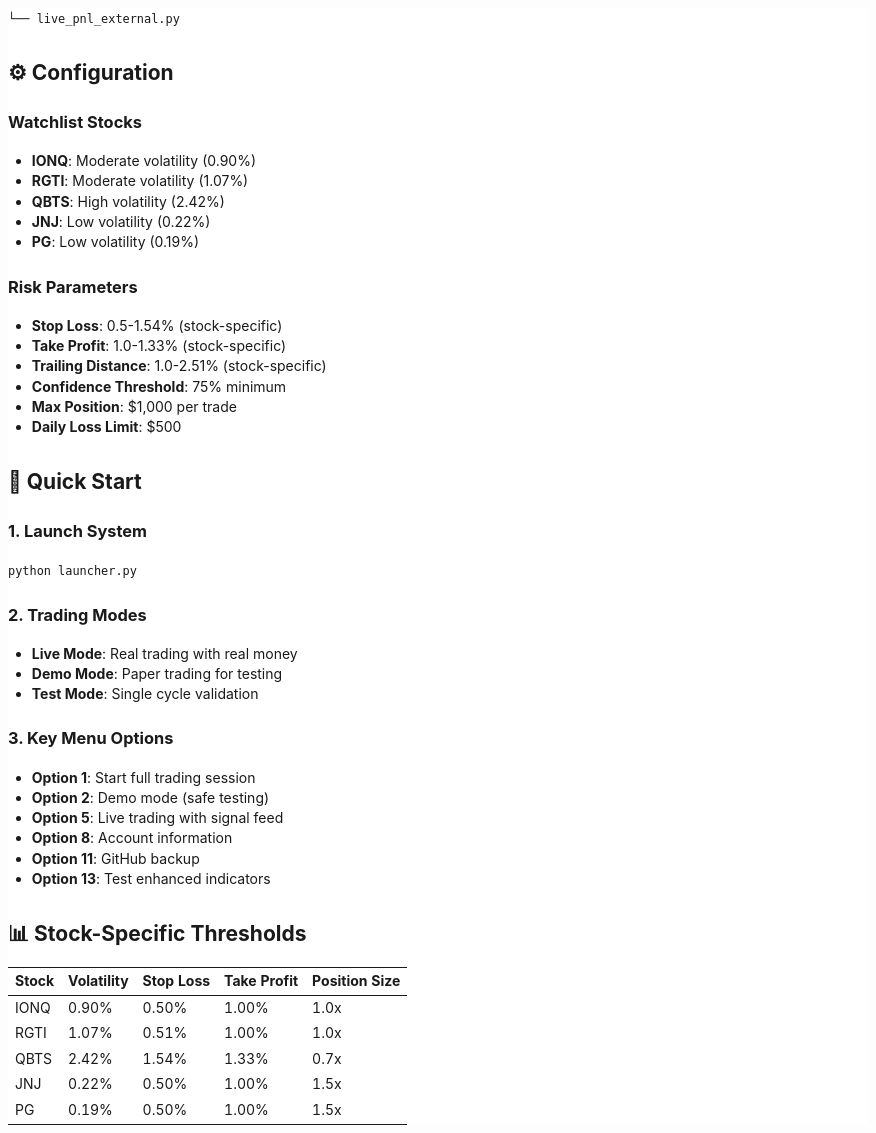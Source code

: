 ```
└── live_pnl_external.py
```

## ⚙️ **Configuration**

### **Watchlist Stocks**
- **IONQ**: Moderate volatility (0.90%)
- **RGTI**: Moderate volatility (1.07%) 
- **QBTS**: High volatility (2.42%)
- **JNJ**: Low volatility (0.22%)
- **PG**: Low volatility (0.19%)

### **Risk Parameters**
- **Stop Loss**: 0.5-1.54% (stock-specific)
- **Take Profit**: 1.0-1.33% (stock-specific)
- **Trailing Distance**: 1.0-2.51% (stock-specific)
- **Confidence Threshold**: 75% minimum
- **Max Position**: $1,000 per trade
- **Daily Loss Limit**: $500

## 🚀 **Quick Start**

### **1. Launch System**
```bash
python launcher.py
```

### **2. Trading Modes**
- **Live Mode**: Real trading with real money
- **Demo Mode**: Paper trading for testing
- **Test Mode**: Single cycle validation

### **3. Key Menu Options**
- **Option 1**: Start full trading session
- **Option 2**: Demo mode (safe testing)
- **Option 5**: Live trading with signal feed
- **Option 8**: Account information
- **Option 11**: GitHub backup
- **Option 13**: Test enhanced indicators

## 📊 **Stock-Specific Thresholds**

| Stock | Volatility | Stop Loss | Take Profit | Position Size |
|-------|------------|-----------|-------------|---------------|
| IONQ  | 0.90%      | 0.50%     | 1.00%       | 1.0x          |
| RGTI  | 1.07%      | 0.51%     | 1.00%       | 1.0x          |
| QBTS  | 2.42%      | 1.54%     | 1.33%       | 0.7x          |
| JNJ   | 0.22%      | 0.50%     | 1.00%       | 1.5x          |
| PG    | 0.19%      | 0.50%     | 1.00%       | 1.5x          |
